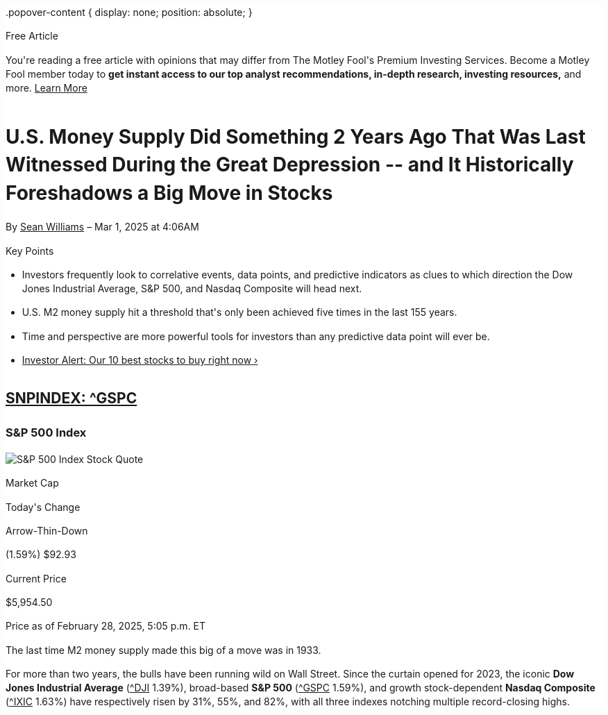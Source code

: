 .popover-content { display: none; position: absolute; }

Free Article[](#)

You're reading a free article with opinions that may differ from The Motley Fool's Premium Investing Services. Become a Motley Fool member today to **get instant access to our top analyst recommendations, in-depth research, investing resources,** and more. [Learn More](https://www.fool.com/mms/mark/op-free-tbox-art)

U.S. Money Supply Did Something 2 Years Ago That Was Last Witnessed During the Great Depression -- and It Historically Foreshadows a Big Move in Stocks
=======================================================================================================================================================

By [Sean Williams](/author/1813/) – Mar 1, 2025 at 4:06AM

Key Points

*   Investors frequently look to correlative events, data points, and predictive indicators as clues to which direction the Dow Jones Industrial Average, S&P 500, and Nasdaq Composite will head next.
    
*   U.S. M2 money supply hit a threshold that's only been achieved five times in the last 155 years.
    
*   Time and perspective are more powerful tools for investors than any predictive data point will ever be.
    
*   [Investor Alert: Our 10 best stocks to buy right now ›](https://www.fool.com/mms/mark/e-sa-nonbbn-kp?aid=10969&source=isaedikp0000035)
    

[SNPINDEX: ^GSPC](/quote/snpindex/^gspc/)
-----------------------------------------

### S&P 500 Index

![S&P 500 Index Stock Quote](https://g.foolcdn.com/art/companylogos/mark/^GSPC.png)

Market Cap

Today's Change

Arrow-Thin-Down

(1.59%) $92.93

Current Price

$5,954.50

Price as of February 28, 2025, 5:05 p.m. ET

The last time M2 money supply made this big of a move was in 1933.

For more than two years, the bulls have been running wild on Wall Street. Since the curtain opened for 2023, the iconic **Dow Jones Industrial Average** ([^DJI](/quote/djindices/%5Edji/) 1.39%), broad-based **S&P 500** ([^GSPC](/quote/snpindex/%5Egspc/) 1.59%), and growth stock-dependent **Nasdaq Composite** ([^IXIC](/quote/nasdaqindex/%5Eixic/) 1.63%) have respectively risen by 31%, 55%, and 82%, with all three indexes notching multiple record-closing highs.
